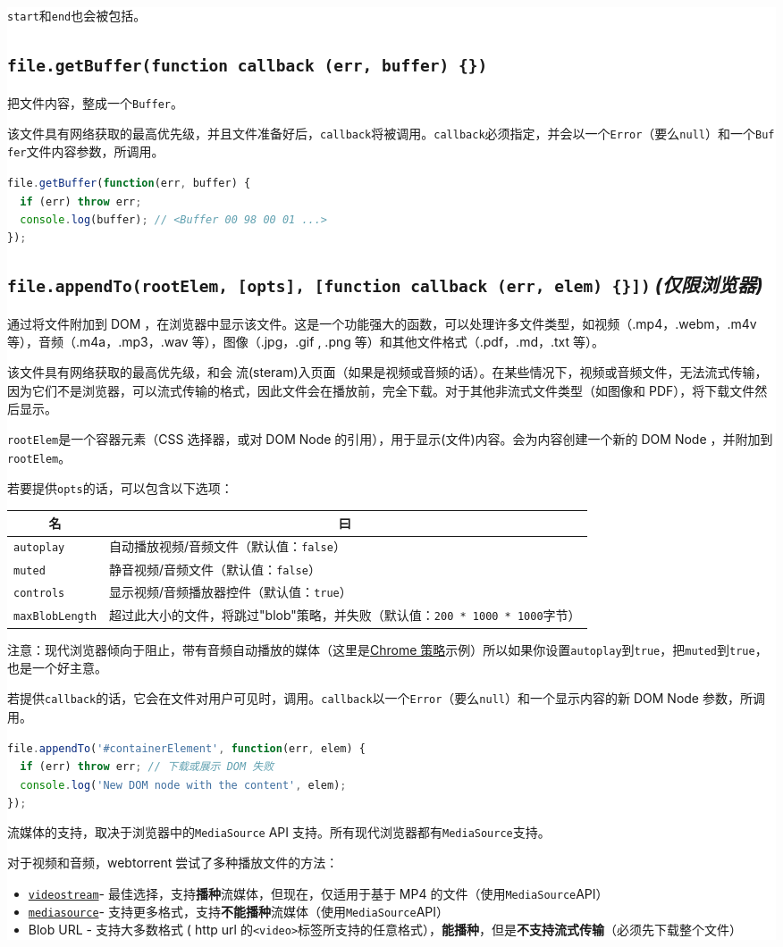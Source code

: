 `start`和`end`也会被包括。

## `file.getBuffer(function callback (err, buffer) {})`

把文件内容，整成一个`Buffer`。

该文件具有网络获取的最高优先级，并且文件准备好后，`callback`将被调用。`callback`必须指定，并会以一个`Error`（要么`null`）和一个`Buffer`文件内容参数，所调用。

```js
file.getBuffer(function(err, buffer) {
  if (err) throw err;
  console.log(buffer); // <Buffer 00 98 00 01 ...>
});
```

## `file.appendTo(rootElem, [opts], [function callback (err, elem) {}])` _(仅限浏览器)_

通过将文件附加到 DOM ，在浏览器中显示该文件。这是一个功能强大的函数，可以处理许多文件类型，如视频（.mp4，.webm，.m4v 等），音频（.m4a，.mp3，.wav 等），图像（.jpg，.gif , .png 等）和其他文件格式（.pdf，.md，.txt 等）。

该文件具有网络获取的最高优先级，和会 流(steram)入页面（如果是视频或音频的话）。在某些情况下，视频或音频文件，无法流式传输，因为它们不是浏览器，可以流式传输的格式，因此文件会在播放前，完全下载。对于其他非流式文件类型（如图像和 PDF），将下载文件然后显示。

`rootElem`是一个容器元素（CSS 选择器，或对 DOM Node 的引用），用于显示(文件)内容。会为内容创建一个新的 DOM Node ，并附加到`rootElem`。

若要提供`opts`的话，可以包含以下选项：

| 名              | 曰                                                                            |
| --------------- | ----------------------------------------------------------------------------- |
| `autoplay`      | 自动播放视频/音频文件（默认值：`false`）                                      |
| `muted`         | 静音视频/音频文件（默认值：`false`）                                          |
| `controls`      | 显示视频/音频播放器控件（默认值：`true`）                                     |
| `maxBlobLength` | 超过此大小的文件，将跳过"blob"策略，并失败（默认值：`200 * 1000 * 1000`字节） |

注意：现代浏览器倾向于阻止，带有音频自动播放的媒体（这里是[Chrome 策略](https://developers.google.com/web/updates/2017/09/autoplay-policy-changes)示例）所以如果你设置`autoplay`到`true`，把`muted`到`true`，也是一个好主意。

若提供`callback`的话，它会在文件对用户可见时，调用。`callback`以一个`Error`（要么`null`）和一个显示内容的新 DOM Node 参数，所调用。

```js
file.appendTo('#containerElement', function(err, elem) {
  if (err) throw err; // 下载或展示 DOM 失败
  console.log('New DOM node with the content', elem);
});
```

流媒体的支持，取决于浏览器中的`MediaSource` API 支持。所有现代浏览器都有`MediaSource`支持。

对于视频和音频，webtorrent 尝试了多种播放文件的方法：

- [`videostream`][videostream]- 最佳选择，支持**播种**流媒体，但现在，仅适用于基于 MP4 的文件（使用`MediaSource`API）
- [`mediasource`][mediasource]- 支持更多格式，支持**不能播种**流媒体（使用`MediaSource`API）
- Blob URL - 支持大多数格式 ( http url 的`<video>`标签所支持的任意格式），**能播种**，但是**不支持流式传输**（必须先下载整个文件）


[webrtc]: https://en.wikipedia.org/wiki/WebRTC
[videostream]: https://www.npmjs.com/package/videostream
[mediasource]: https://www.npmjs.com/package/mediasource